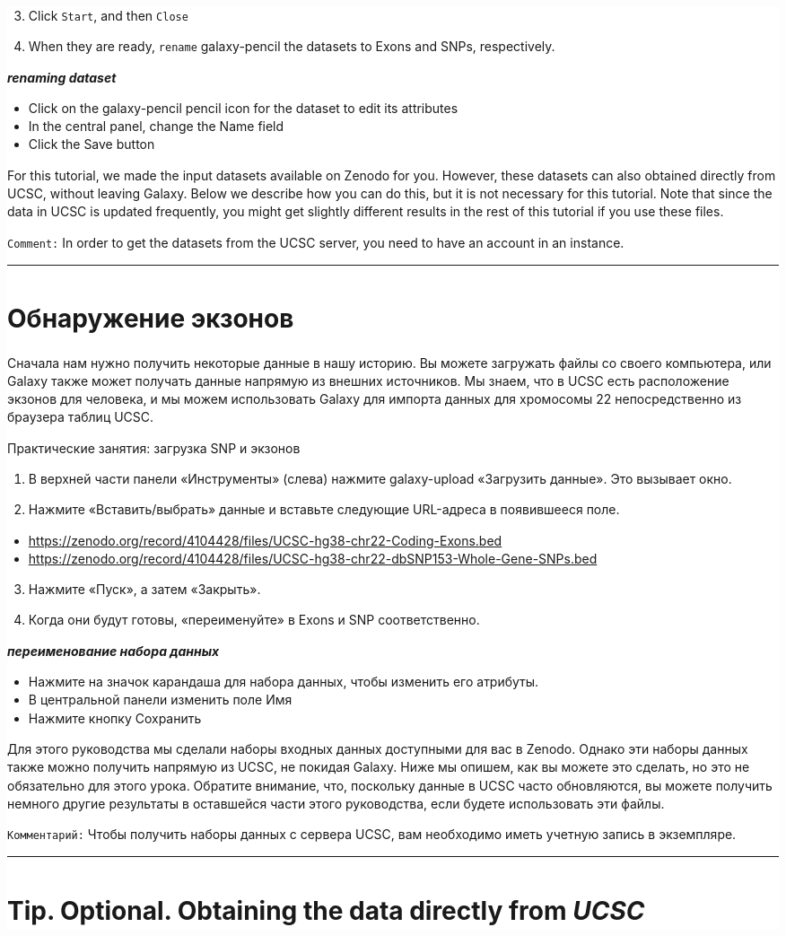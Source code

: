 3) Click `Start`, and then `Close`

4) When they are ready, `rename` galaxy-pencil the datasets to Exons and SNPs, respectively.

***renaming dataset***
- Click on the galaxy-pencil pencil icon for the dataset to edit its attributes
- In the central panel, change the Name field
- Click the Save button

For this tutorial, we made the input datasets available on Zenodo for you. However, these datasets can also obtained directly from UCSC, without leaving Galaxy. Below we describe how you can do this, but it is not necessary for this tutorial. Note that since the data in UCSC is updated frequently, you might get slightly different results in the rest of this tutorial if you use these files.

`Comment:` In order to get the datasets from the UCSC server, you need to have an account in an instance.
______________________________________________________________________
# Обнаружение экзонов

Сначала нам нужно получить некоторые данные в нашу историю. Вы можете загружать файлы со своего компьютера, или Galaxy также может получать данные напрямую из внешних источников. Мы знаем, что в UCSC есть расположение экзонов для человека, и мы можем использовать Galaxy для импорта данных для хромосомы 22 непосредственно из браузера таблиц UCSC.

Практические занятия: загрузка SNP и экзонов

1) В верхней части панели «Инструменты» (слева) нажмите galaxy-upload «Загрузить данные».
Это вызывает окно.

2) Нажмите «Вставить/выбрать» данные и вставьте следующие URL-адреса в появившееся поле.

- https://zenodo.org/record/4104428/files/UCSC-hg38-chr22-Coding-Exons.bed
- https://zenodo.org/record/4104428/files/UCSC-hg38-chr22-dbSNP153-Whole-Gene-SNPs.bed

3) Нажмите «Пуск», а затем «Закрыть».

4) Когда они будут готовы, «переименуйте» в Exons и SNP соответственно.

***переименование набора данных***
- Нажмите на значок карандаша для набора данных, чтобы изменить его атрибуты.
- В центральной панели изменить поле Имя
- Нажмите кнопку Сохранить

Для этого руководства мы сделали наборы входных данных доступными для вас в Zenodo. Однако эти наборы данных также можно получить напрямую из UCSC, не покидая Galaxy. Ниже мы опишем, как вы можете это сделать, но это не обязательно для этого урока. Обратите внимание, что, поскольку данные в UCSC часто обновляются, вы можете получить немного другие результаты в оставшейся части этого руководства, если будете использовать эти файлы.

`Комментарий:` Чтобы получить наборы данных с сервера UCSC, вам необходимо иметь учетную запись в экземпляре.
______________________________________________________________________
# Tip. Optional. Obtaining the data directly from *UCSC*
